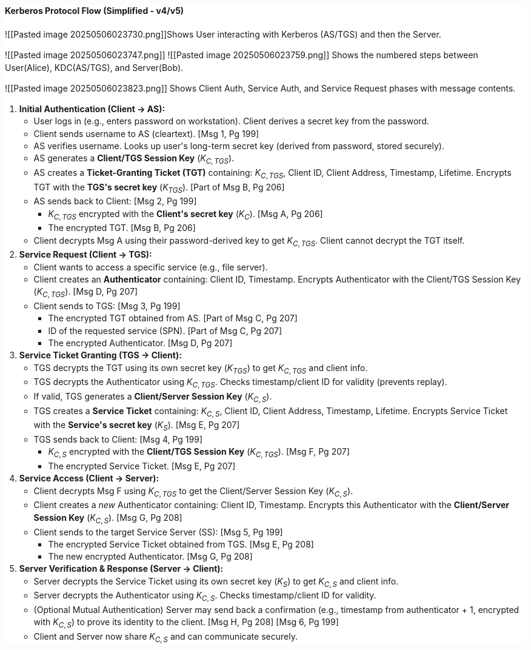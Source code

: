 #### Kerberos Protocol Flow (Simplified - v4/v5)

![[Pasted image 20250506023730.png]]Shows User interacting with Kerberos (AS/TGS) and then the Server.

![[Pasted image 20250506023747.png]]
![[Pasted image 20250506023759.png]]
Shows the numbered steps between User(Alice), KDC(AS/TGS), and Server(Bob).

![[Pasted image 20250506023823.png]]
Shows Client Auth, Service Auth, and Service Request phases with message contents.

1.  **Initial Authentication (Client -> AS):**
    -   User logs in (e.g., enters password on workstation). Client derives a secret key from the password.
    -   Client sends username to AS (cleartext). [Msg 1, Pg 199]
    -   AS verifies username. Looks up user's long-term secret key (derived from password, stored securely).
    -   AS generates a **Client/TGS Session Key** ($K_{C,TGS}$).
    -   AS creates a **Ticket-Granting Ticket (TGT)** containing: $K_{C,TGS}$, Client ID, Client Address, Timestamp, Lifetime. Encrypts TGT with the **TGS's secret key** ($K_{TGS}$). [Part of Msg B, Pg 206]
    -   AS sends back to Client: [Msg 2, Pg 199]
        -   $K_{C,TGS}$ encrypted with the **Client's secret key** ($K_C$). [Msg A, Pg 206]
        -   The encrypted TGT. [Msg B, Pg 206]
    -   Client decrypts Msg A using their password-derived key to get $K_{C,TGS}$. Client cannot decrypt the TGT itself.
2.  **Service Request (Client -> TGS):**
    -   Client wants to access a specific service (e.g., file server).
    -   Client creates an **Authenticator** containing: Client ID, Timestamp. Encrypts Authenticator with the Client/TGS Session Key ($K_{C,TGS}$). [Msg D, Pg 207]
    -   Client sends to TGS: [Msg 3, Pg 199]
        -   The encrypted TGT obtained from AS. [Part of Msg C, Pg 207]
        -   ID of the requested service (SPN). [Part of Msg C, Pg 207]
        -   The encrypted Authenticator. [Msg D, Pg 207]
3.  **Service Ticket Granting (TGS -> Client):**
    -   TGS decrypts the TGT using its own secret key ($K_{TGS}$) to get $K_{C,TGS}$ and client info.
    -   TGS decrypts the Authenticator using $K_{C,TGS}$. Checks timestamp/client ID for validity (prevents replay).
    -   If valid, TGS generates a **Client/Server Session Key** ($K_{C,S}$).
    -   TGS creates a **Service Ticket** containing: $K_{C,S}$, Client ID, Client Address, Timestamp, Lifetime. Encrypts Service Ticket with the **Service's secret key** ($K_S$). [Msg E, Pg 207]
    -   TGS sends back to Client: [Msg 4, Pg 199]
        -   $K_{C,S}$ encrypted with the **Client/TGS Session Key** ($K_{C,TGS}$). [Msg F, Pg 207]
        -   The encrypted Service Ticket. [Msg E, Pg 207]
4.  **Service Access (Client -> Server):**
    -   Client decrypts Msg F using $K_{C,TGS}$ to get the Client/Server Session Key ($K_{C,S}$).
    -   Client creates a *new* Authenticator containing: Client ID, Timestamp. Encrypts this Authenticator with the **Client/Server Session Key** ($K_{C,S}$). [Msg G, Pg 208]
    -   Client sends to the target Service Server (SS): [Msg 5, Pg 199]
        -   The encrypted Service Ticket obtained from TGS. [Msg E, Pg 208]
        -   The new encrypted Authenticator. [Msg G, Pg 208]
5.  **Server Verification & Response (Server -> Client):**
    -   Server decrypts the Service Ticket using its own secret key ($K_S$) to get $K_{C,S}$ and client info.
    -   Server decrypts the Authenticator using $K_{C,S}$. Checks timestamp/client ID for validity.
    -   (Optional Mutual Authentication) Server may send back a confirmation (e.g., timestamp from authenticator + 1, encrypted with $K_{C,S}$) to prove its identity to the client. [Msg H, Pg 208] [Msg 6, Pg 199]
    -   Client and Server now share $K_{C,S}$ and can communicate securely.
